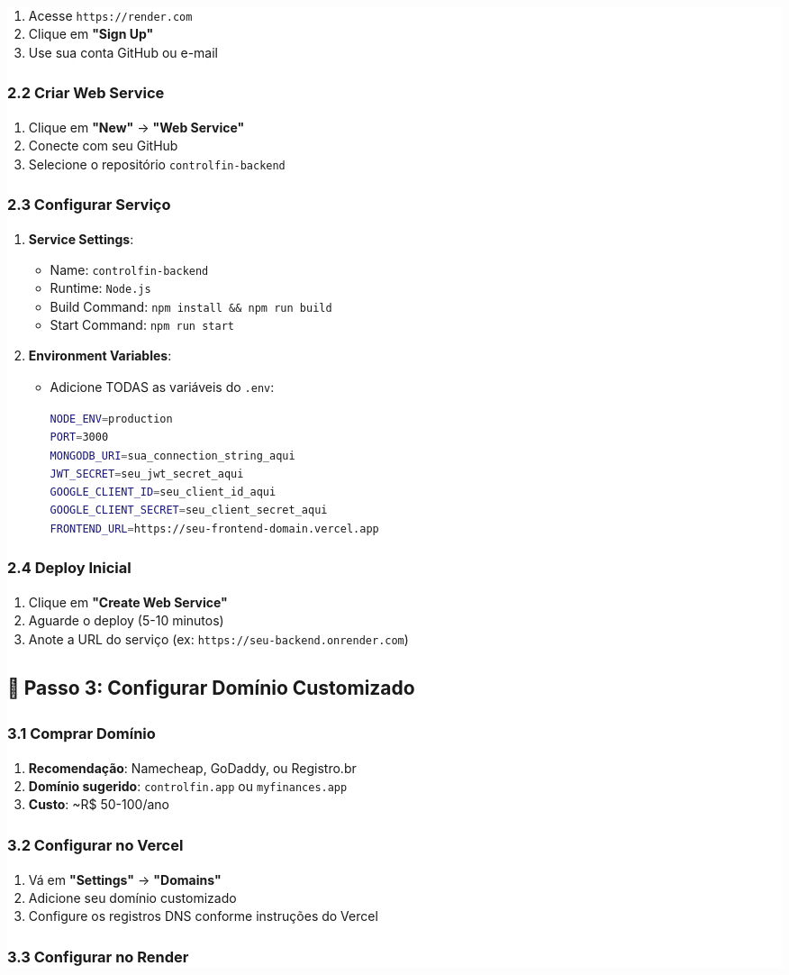 1. Acesse `https://render.com`
2. Clique em **"Sign Up"**
3. Use sua conta GitHub ou e-mail

### 2.2 Criar Web Service

1. Clique em **"New"** → **"Web Service"**
2. Conecte com seu GitHub
3. Selecione o repositório `controlfin-backend`

### 2.3 Configurar Serviço

1. **Service Settings**:
   - Name: `controlfin-backend`
   - Runtime: `Node.js`
   - Build Command: `npm install && npm run build`
   - Start Command: `npm run start`

2. **Environment Variables**:
   - Adicione TODAS as variáveis do `.env`:
     ```bash
     NODE_ENV=production
     PORT=3000
     MONGODB_URI=sua_connection_string_aqui
     JWT_SECRET=seu_jwt_secret_aqui
     GOOGLE_CLIENT_ID=seu_client_id_aqui
     GOOGLE_CLIENT_SECRET=seu_client_secret_aqui
     FRONTEND_URL=https://seu-frontend-domain.vercel.app
     ```

### 2.4 Deploy Inicial

1. Clique em **"Create Web Service"**
2. Aguarde o deploy (5-10 minutos)
3. Anote a URL do serviço (ex: `https://seu-backend.onrender.com`)

## 🔧 Passo 3: Configurar Domínio Customizado

### 3.1 Comprar Domínio

1. **Recomendação**: Namecheap, GoDaddy, ou Registro.br
2. **Domínio sugerido**: `controlfin.app` ou `myfinances.app`
3. **Custo**: ~R$ 50-100/ano

### 3.2 Configurar no Vercel

1. Vá em **"Settings"** → **"Domains"**
2. Adicione seu domínio customizado
3. Configure os registros DNS conforme instruções do Vercel

### 3.3 Configurar no Render
